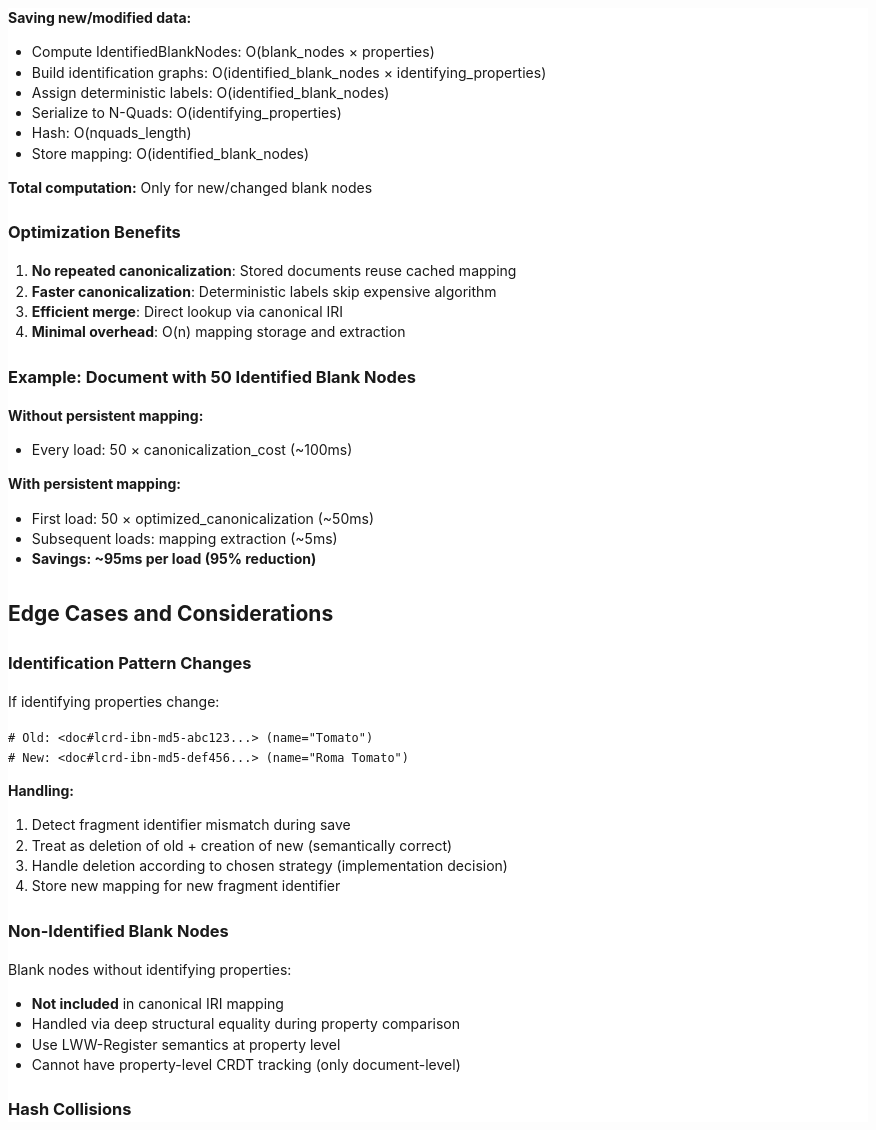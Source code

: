 **Saving new/modified data:**
- Compute IdentifiedBlankNodes: O(blank_nodes × properties)
- Build identification graphs: O(identified_blank_nodes × identifying_properties)
- Assign deterministic labels: O(identified_blank_nodes)
- Serialize to N-Quads: O(identifying_properties)
- Hash: O(nquads_length)
- Store mapping: O(identified_blank_nodes)

**Total computation:** Only for new/changed blank nodes

### Optimization Benefits

1. **No repeated canonicalization**: Stored documents reuse cached mapping
2. **Faster canonicalization**: Deterministic labels skip expensive algorithm
3. **Efficient merge**: Direct lookup via canonical IRI
4. **Minimal overhead**: O(n) mapping storage and extraction

### Example: Document with 50 Identified Blank Nodes

**Without persistent mapping:**
- Every load: 50 × canonicalization_cost (~100ms)

**With persistent mapping:**
- First load: 50 × optimized_canonicalization (~50ms)
- Subsequent loads: mapping extraction (~5ms)
- **Savings: ~95ms per load (95% reduction)**

## Edge Cases and Considerations

### Identification Pattern Changes

If identifying properties change:
```turtle
# Old: <doc#lcrd-ibn-md5-abc123...> (name="Tomato")
# New: <doc#lcrd-ibn-md5-def456...> (name="Roma Tomato")
```

**Handling:**
1. Detect fragment identifier mismatch during save
2. Treat as deletion of old + creation of new (semantically correct)
3. Handle deletion according to chosen strategy (implementation decision)
4. Store new mapping for new fragment identifier

### Non-Identified Blank Nodes

Blank nodes without identifying properties:
- **Not included** in canonical IRI mapping
- Handled via deep structural equality during property comparison
- Use LWW-Register semantics at property level
- Cannot have property-level CRDT tracking (only document-level)

### Hash Collisions

